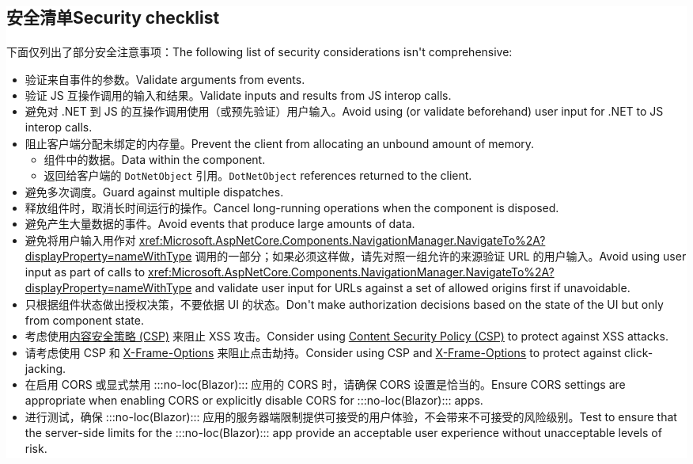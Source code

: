 ## <a name="security-checklist"></a><span data-ttu-id="3d8fc-389">安全清单</span><span class="sxs-lookup"><span data-stu-id="3d8fc-389">Security checklist</span></span>

<span data-ttu-id="3d8fc-390">下面仅列出了部分安全注意事项：</span><span class="sxs-lookup"><span data-stu-id="3d8fc-390">The following list of security considerations isn't comprehensive:</span></span>

* <span data-ttu-id="3d8fc-391">验证来自事件的参数。</span><span class="sxs-lookup"><span data-stu-id="3d8fc-391">Validate arguments from events.</span></span>
* <span data-ttu-id="3d8fc-392">验证 JS 互操作调用的输入和结果。</span><span class="sxs-lookup"><span data-stu-id="3d8fc-392">Validate inputs and results from JS interop calls.</span></span>
* <span data-ttu-id="3d8fc-393">避免对 .NET 到 JS 的互操作调用使用（或预先验证）用户输入。</span><span class="sxs-lookup"><span data-stu-id="3d8fc-393">Avoid using (or validate beforehand) user input for .NET to JS interop calls.</span></span>
* <span data-ttu-id="3d8fc-394">阻止客户端分配未绑定的内存量。</span><span class="sxs-lookup"><span data-stu-id="3d8fc-394">Prevent the client from allocating an unbound amount of memory.</span></span>
  * <span data-ttu-id="3d8fc-395">组件中的数据。</span><span class="sxs-lookup"><span data-stu-id="3d8fc-395">Data within the component.</span></span>
  * <span data-ttu-id="3d8fc-396">返回给客户端的 `DotNetObject` 引用。</span><span class="sxs-lookup"><span data-stu-id="3d8fc-396">`DotNetObject` references returned to the client.</span></span>
* <span data-ttu-id="3d8fc-397">避免多次调度。</span><span class="sxs-lookup"><span data-stu-id="3d8fc-397">Guard against multiple dispatches.</span></span>
* <span data-ttu-id="3d8fc-398">释放组件时，取消长时间运行的操作。</span><span class="sxs-lookup"><span data-stu-id="3d8fc-398">Cancel long-running operations when the component is disposed.</span></span>
* <span data-ttu-id="3d8fc-399">避免产生大量数据的事件。</span><span class="sxs-lookup"><span data-stu-id="3d8fc-399">Avoid events that produce large amounts of data.</span></span>
* <span data-ttu-id="3d8fc-400">避免将用户输入用作对 <xref:Microsoft.AspNetCore.Components.NavigationManager.NavigateTo%2A?displayProperty=nameWithType> 调用的一部分；如果必须这样做，请先对照一组允许的来源验证 URL 的用户输入。</span><span class="sxs-lookup"><span data-stu-id="3d8fc-400">Avoid using user input as part of calls to <xref:Microsoft.AspNetCore.Components.NavigationManager.NavigateTo%2A?displayProperty=nameWithType> and validate user input for URLs against a set of allowed origins first if unavoidable.</span></span>
* <span data-ttu-id="3d8fc-401">只根据组件状态做出授权决策，不要依据 UI 的状态。</span><span class="sxs-lookup"><span data-stu-id="3d8fc-401">Don't make authorization decisions based on the state of the UI but only from component state.</span></span>
* <span data-ttu-id="3d8fc-402">考虑使用[内容安全策略 (CSP)](https://developer.mozilla.org/docs/Web/HTTP/CSP) 来阻止 XSS 攻击。</span><span class="sxs-lookup"><span data-stu-id="3d8fc-402">Consider using [Content Security Policy (CSP)](https://developer.mozilla.org/docs/Web/HTTP/CSP) to protect against XSS attacks.</span></span>
* <span data-ttu-id="3d8fc-403">请考虑使用 CSP 和 [X-Frame-Options](https://developer.mozilla.org/docs/Web/HTTP/Headers/X-Frame-Options) 来阻止点击劫持。</span><span class="sxs-lookup"><span data-stu-id="3d8fc-403">Consider using CSP and [X-Frame-Options](https://developer.mozilla.org/docs/Web/HTTP/Headers/X-Frame-Options) to protect against click-jacking.</span></span>
* <span data-ttu-id="3d8fc-404">在启用 CORS 或显式禁用 :::no-loc(Blazor)::: 应用的 CORS 时，请确保 CORS 设置是恰当的。</span><span class="sxs-lookup"><span data-stu-id="3d8fc-404">Ensure CORS settings are appropriate when enabling CORS or explicitly disable CORS for :::no-loc(Blazor)::: apps.</span></span>
* <span data-ttu-id="3d8fc-405">进行测试，确保 :::no-loc(Blazor)::: 应用的服务器端限制提供可接受的用户体验，不会带来不可接受的风险级别。</span><span class="sxs-lookup"><span data-stu-id="3d8fc-405">Test to ensure that the server-side limits for the :::no-loc(Blazor)::: app provide an acceptable user experience without unacceptable levels of risk.</span></span>
